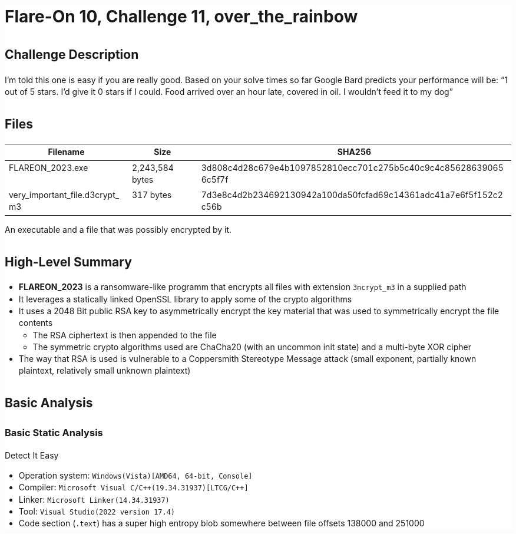 # Flare-On 10, Challenge 11, over_the_rainbow

## Challenge Description

I’m told this one is easy if you are really good. Based on your solve times so far Google Bard predicts your performance will be: “1 out of 5 stars. I’d give it 0 stars if I could. Food arrived over an hour late, covered in oil. I wouldn’t feed it to my dog”

## Files

Filename | Size | SHA256
--- | --- | ---
FLAREON_2023.exe | 2,243,584 bytes | 3d808c4d28c679e4b1097852810ecc701c275b5c40c9c4c856286390656c5f7f
very_important_file.d3crypt_m3 | 317 bytes | 7d3e8c4d2b234692130942a100da50fcfad69c14361adc41a7e6f5f152c2c56b

An executable and a file that was possibly encrypted by it.

## High-Level Summary

- **FLAREON_2023** is a ransomware-like programm that encrypts all files with extension `3ncrypt_m3` in a supplied path
- It leverages a statically linked OpenSSL library to apply some of the crypto algorithms
- It uses a 2048 Bit public RSA key to asymmetrically encrypt the key material that was used to symmetrically encrypt the file contents
  - The RSA ciphertext is then appended to the file
  - The symmetric crypto algorithms used are ChaCha20 (with an uncommon init state) and a multi-byte XOR cipher
- The way that RSA is used is vulnerable to a Coppersmith Stereotype Message attack (small exponent, partially known plaintext, relatively small unknown plaintext)

## Basic Analysis

### Basic Static Analysis

Detect It Easy

- Operation system: `Windows(Vista)[AMD64, 64-bit, Console]`
- Compiler: `Microsoft Visual C/C++(19.34.31937)[LTCG/C++]`
- Linker: `Microsoft Linker(14.34.31937)`
- Tool: `Visual Studio(2022 version 17.4)`
- Code section (`.text`) has a super high entropy blob somewhere between file offsets 138000 and 251000